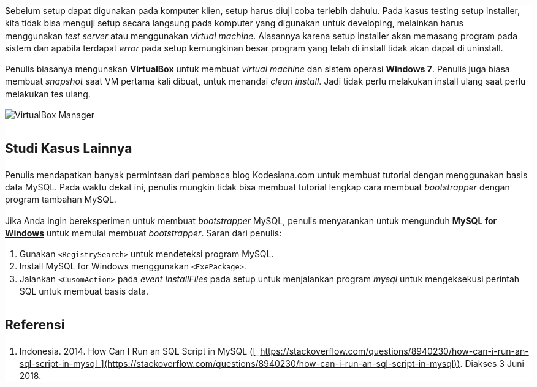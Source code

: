 Sebelum setup dapat digunakan pada komputer klien, setup harus diuji coba terlebih dahulu. Pada kasus testing setup installer, kita tidak bisa menguji setup secara langsung pada komputer yang digunakan untuk developing, melainkan harus menggunakan _test server_ atau menggunakan _virtual machine_. Alasannya karena setup installer akan memasang program pada sistem dan apabila terdapat _error_ pada setup kemungkinan besar program yang telah di install tidak akan dapat di uninstall.

Penulis biasanya mengunakan **VirtualBox** untuk membuat _virtual machine_ dan sistem operasi **Windows 7**. Penulis juga biasa membuat _snapshot_ saat VM pertama kali dibuat, untuk menandai _clean install_. Jadi tidak perlu melakukan install ulang saat perlu melakukan tes ulang.

![VirtualBox Manager](/posts/2018-05-29/vbox-man.png)

## Studi Kasus Lainnya

Penulis mendapatkan banyak permintaan dari pembaca blog Kodesiana.com untuk membuat tutorial dengan menggunakan basis data MySQL. Pada waktu dekat ini, penulis mungkin tidak bisa membuat tutorial lengkap cara membuat _bootstrapper_ dengan program tambahan MySQL.

Jika Anda ingin bereksperimen untuk membuat _bootstrapper_ MySQL, penulis menyarankan untuk mengunduh [**MySQL for Windows**](https://dev.mysql.com/downloads/installer) untuk memulai membuat _bootstrapper_. Saran dari penulis:

1. Gunakan `<RegistrySearch>` untuk mendeteksi program MySQL.
2. Install MySQL for Windows menggunakan `<ExePackage>`.
3. Jalankan `<CusomAction>` pada _event_ _InstallFiles_ pada setup untuk menjalankan program _mysql_ untuk mengeksekusi perintah SQL untuk membuat basis data.

## Referensi

1. Indonesia. 2014. How Can I Run an SQL Script in MySQL ([_https://stackoverflow.com/questions/8940230/how-can-i-run-an-sql-script-in-mysql_](https://stackoverflow.com/questions/8940230/how-can-i-run-an-sql-script-in-mysql)). Diakses 3 Juni 2018.
